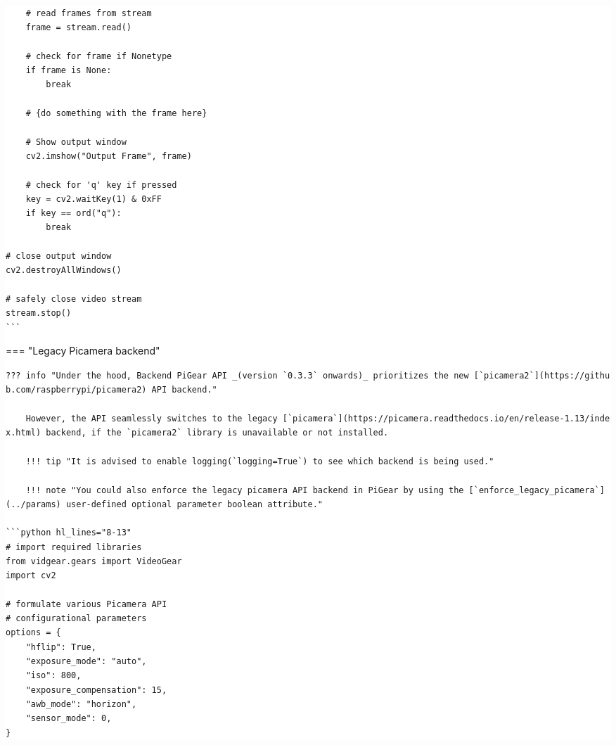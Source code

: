         # read frames from stream
        frame = stream.read()

        # check for frame if Nonetype
        if frame is None:
            break

        # {do something with the frame here}

        # Show output window
        cv2.imshow("Output Frame", frame)

        # check for 'q' key if pressed
        key = cv2.waitKey(1) & 0xFF
        if key == ord("q"):
            break

    # close output window
    cv2.destroyAllWindows()

    # safely close video stream
    stream.stop()
    ```
    
=== "Legacy Picamera backend"

    ??? info "Under the hood, Backend PiGear API _(version `0.3.3` onwards)_ prioritizes the new [`picamera2`](https://github.com/raspberrypi/picamera2) API backend."

        However, the API seamlessly switches to the legacy [`picamera`](https://picamera.readthedocs.io/en/release-1.13/index.html) backend, if the `picamera2` library is unavailable or not installed.
        
        !!! tip "It is advised to enable logging(`logging=True`) to see which backend is being used."

        !!! note "You could also enforce the legacy picamera API backend in PiGear by using the [`enforce_legacy_picamera`](../params) user-defined optional parameter boolean attribute."

    ```python hl_lines="8-13"
    # import required libraries
    from vidgear.gears import VideoGear
    import cv2

    # formulate various Picamera API 
    # configurational parameters
    options = {
        "hflip": True,
        "exposure_mode": "auto",
        "iso": 800,
        "exposure_compensation": 15,
        "awb_mode": "horizon",
        "sensor_mode": 0,
    }

